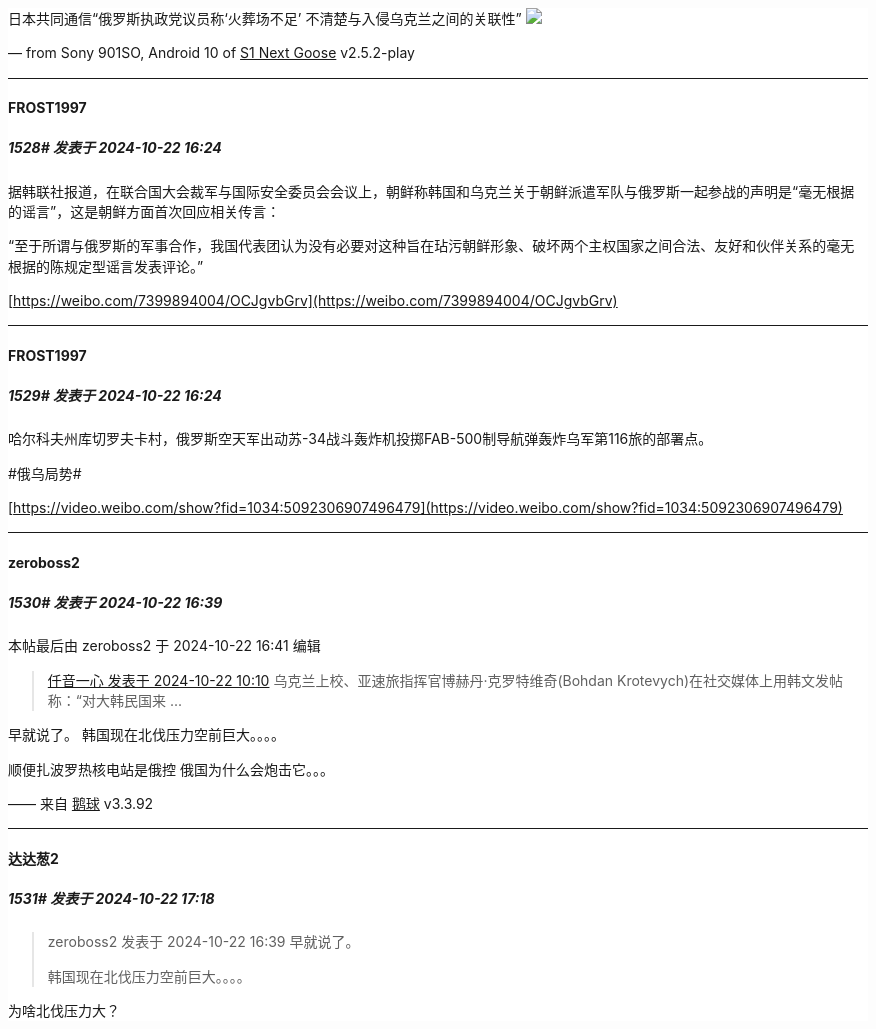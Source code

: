 日本共同通信“俄罗斯执政党议员称‘火葬场不足’ 不清楚与入侵乌克兰之间的关联性”
<img src="https://p.sda1.dev/19/18607666ce5ed8e5eedf26530ea0db69/1729583988146.jpg" referrerpolicy="no-referrer">

— from Sony 901SO, Android 10 of [S1 Next Goose](https://pan.baidu.com/s/1mi43uRm) v2.5.2-play


*****

####  FROST1997  
##### 1528#       发表于 2024-10-22 16:24

据韩联社报道，在联合国大会裁军与国际安全委员会会议上，朝鲜称韩国和乌克兰关于朝鲜派遣军队与俄罗斯一起参战的声明是“毫无根据的谣言”，这是朝鲜方面首次回应相关传言：

“至于所谓与俄罗斯的军事合作，我国代表团认为没有必要对这种旨在玷污朝鲜形象、破坏两个主权国家之间合法、友好和伙伴关系的毫无根据的陈规定型谣言发表评论。”

[https://weibo.com/7399894004/OCJgvbGrv](https://weibo.com/7399894004/OCJgvbGrv)

*****

####  FROST1997  
##### 1529#       发表于 2024-10-22 16:24

哈尔科夫州库切罗夫卡村，俄罗斯空天军出动苏-34战斗轰炸机投掷FAB-500制导航弹轰炸乌军第116旅的部署点。

#俄乌局势#

[https://video.weibo.com/show?fid=1034:5092306907496479](https://video.weibo.com/show?fid=1034:5092306907496479)


*****

####  zeroboss2  
##### 1530#       发表于 2024-10-22 16:39

 本帖最后由 zeroboss2 于 2024-10-22 16:41 编辑 
<blockquote><a href="httphttps://bbs.saraba1st.com/2b/forum.php?mod=redirect&amp;goto=findpost&amp;pid=66512096&amp;ptid=2200031" target="_blank">仟音一心 发表于 2024-10-22 10:10</a>
乌克兰上校、亚速旅指挥官博赫丹·克罗特维奇(Bohdan Krotevych)在社交媒体上用韩文发帖称：“对大韩民国来 ...</blockquote>
早就说了。
韩国现在北伐压力空前巨大。。。。

顺便扎波罗热核电站是俄控 俄国为什么会炮击它。。。

—— 来自 [鹅球](https://www.pgyer.com/GcUxKd4w) v3.3.92


*****

####  达达葱2  
##### 1531#       发表于 2024-10-22 17:18

<blockquote>zeroboss2 发表于 2024-10-22 16:39
早就说了。

韩国现在北伐压力空前巨大。。。。
</blockquote>
为啥北伐压力大？
